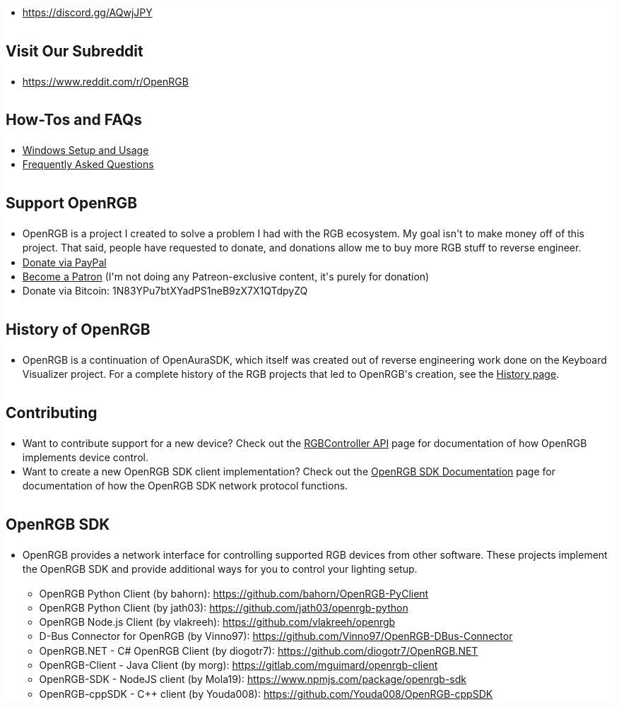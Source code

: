 * https://discord.gg/AQwjJPY

## Visit Our Subreddit

* https://www.reddit.com/r/OpenRGB

## How-Tos and FAQs

* [Windows Setup and Usage](https://gitlab.com/CalcProgrammer1/OpenRGB/-/wikis/OpenRGB-Windows-Setup-and-Usage)
* [Frequently Asked Questions](https://gitlab.com/CalcProgrammer1/OpenRGB/-/wikis/Frequently-Asked-Questions)

## Support OpenRGB

* OpenRGB is a project I created to solve a problem I had with the RGB ecosystem.  My goal isn't to make money off of this project.  That said, people have requested to donate, and donations allow me to buy more RGB stuff to reverse engineer.
* [Donate via PayPal](https://www.paypal.com/cgi-bin/webscr?cmd=_donations&business=4VPTFMD3G4QVG&item_name=OpenRGB+Development&currency_code=USD&source=url)
* [Become a Patron](https://www.patreon.com/CalcProgrammer1) (I'm not doing any Patreon-exclusive content, it's purely for donation)
* Donate via Bitcoin: 1N83YPu7btXYadPS1neB9zX7X1QTdpyZQ

## History of OpenRGB

* OpenRGB is a continuation of OpenAuraSDK, which itself was created out of reverse engineering work done on the Keyboard Visualizer project.  For a complete history of the RGB projects that led to OpenRGB's creation, see the [History page](https://gitlab.com/CalcProgrammer1/OpenRGB/-/wikis/History-of-OpenRGB).

## Contributing

* Want to contribute support for a new device?  Check out the [RGBController API](https://gitlab.com/CalcProgrammer1/OpenRGB/-/wikis/The-RGBController-API) page for documentation of how OpenRGB implements device control.
* Want to create a new OpenRGB SDK client implementation?  Check out the [OpenRGB SDK Documentation](https://gitlab.com/CalcProgrammer1/OpenRGB/-/wikis/OpenRGB-SDK-Documentation) page for documentation of how the OpenRGB SDK network protocol functions.

## OpenRGB SDK

* OpenRGB provides a network interface for controlling supported RGB devices from other software.  These projects implement the OpenRGB SDK and provide additional ways for you to control your lighting setup.

  * OpenRGB Python Client (by bahorn): https://github.com/bahorn/OpenRGB-PyClient
  * OpenRGB Python Client (by jath03): https://github.com/jath03/openrgb-python
  * OpenRGB Node.js Client (by vlakreeh): https://github.com/vlakreeh/openrgb
  * D-Bus Connector for OpenRGB (by Vinno97): https://github.com/Vinno97/OpenRGB-DBus-Connector
  * OpenRGB.NET - C# OpenRGB Client (by diogotr7): https://github.com/diogotr7/OpenRGB.NET
  * OpenRGB-Client - Java Client (by morg): https://gitlab.com/mguimard/openrgb-client
  * OpenRGB-SDK - NodeJS client (by Mola19): https://www.npmjs.com/package/openrgb-sdk
  * OpenRGB-cppSDK - C++ client (by Youda008): https://github.com/Youda008/OpenRGB-cppSDK
